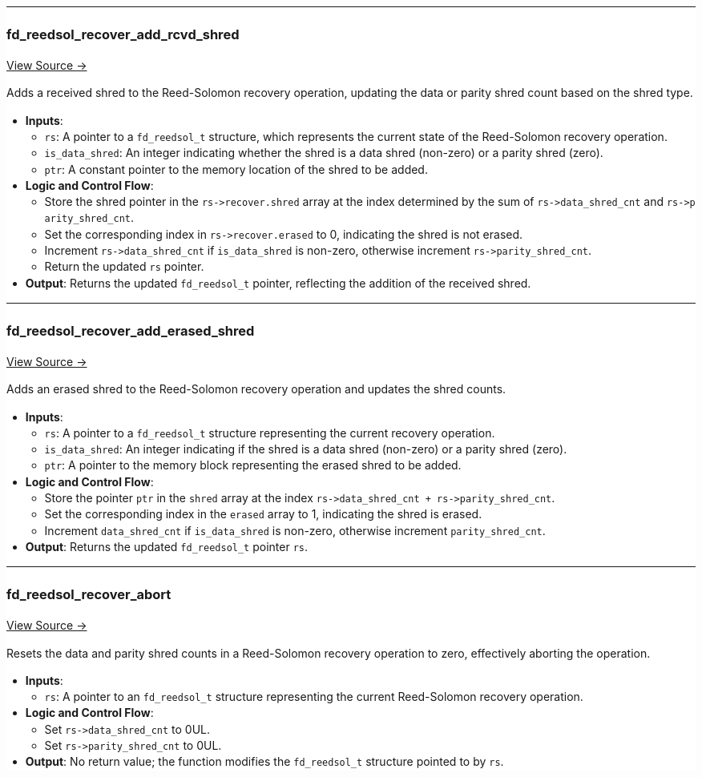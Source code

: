 
---
### fd\_reedsol\_recover\_add\_rcvd\_shred
[View Source →](<../../../../../src/ballet/reedsol/fd_reedsol.h#L213>)

Adds a received shred to the Reed-Solomon recovery operation, updating the data or parity shred count based on the shred type.
- **Inputs**:
    - ``rs``: A pointer to a `fd_reedsol_t` structure, which represents the current state of the Reed-Solomon recovery operation.
    - ``is_data_shred``: An integer indicating whether the shred is a data shred (non-zero) or a parity shred (zero).
    - ``ptr``: A constant pointer to the memory location of the shred to be added.
- **Logic and Control Flow**:
    - Store the shred pointer in the `rs->recover.shred` array at the index determined by the sum of `rs->data_shred_cnt` and `rs->parity_shred_cnt`.
    - Set the corresponding index in `rs->recover.erased` to 0, indicating the shred is not erased.
    - Increment `rs->data_shred_cnt` if `is_data_shred` is non-zero, otherwise increment `rs->parity_shred_cnt`.
    - Return the updated `rs` pointer.
- **Output**: Returns the updated `fd_reedsol_t` pointer, reflecting the addition of the received shred.


---
### fd\_reedsol\_recover\_add\_erased\_shred
[View Source →](<../../../../../src/ballet/reedsol/fd_reedsol.h#L259>)

Adds an erased shred to the Reed-Solomon recovery operation and updates the shred counts.
- **Inputs**:
    - ``rs``: A pointer to a `fd_reedsol_t` structure representing the current recovery operation.
    - ``is_data_shred``: An integer indicating if the shred is a data shred (non-zero) or a parity shred (zero).
    - ``ptr``: A pointer to the memory block representing the erased shred to be added.
- **Logic and Control Flow**:
    - Store the pointer `ptr` in the `shred` array at the index `rs->data_shred_cnt + rs->parity_shred_cnt`.
    - Set the corresponding index in the `erased` array to 1, indicating the shred is erased.
    - Increment `data_shred_cnt` if `is_data_shred` is non-zero, otherwise increment `parity_shred_cnt`.
- **Output**: Returns the updated `fd_reedsol_t` pointer `rs`.


---
### fd\_reedsol\_recover\_abort
[View Source →](<../../../../../src/ballet/reedsol/fd_reedsol.h#L281>)

Resets the data and parity shred counts in a Reed-Solomon recovery operation to zero, effectively aborting the operation.
- **Inputs**:
    - `rs`: A pointer to an `fd_reedsol_t` structure representing the current Reed-Solomon recovery operation.
- **Logic and Control Flow**:
    - Set `rs->data_shred_cnt` to 0UL.
    - Set `rs->parity_shred_cnt` to 0UL.
- **Output**: No return value; the function modifies the `fd_reedsol_t` structure pointed to by `rs`.
